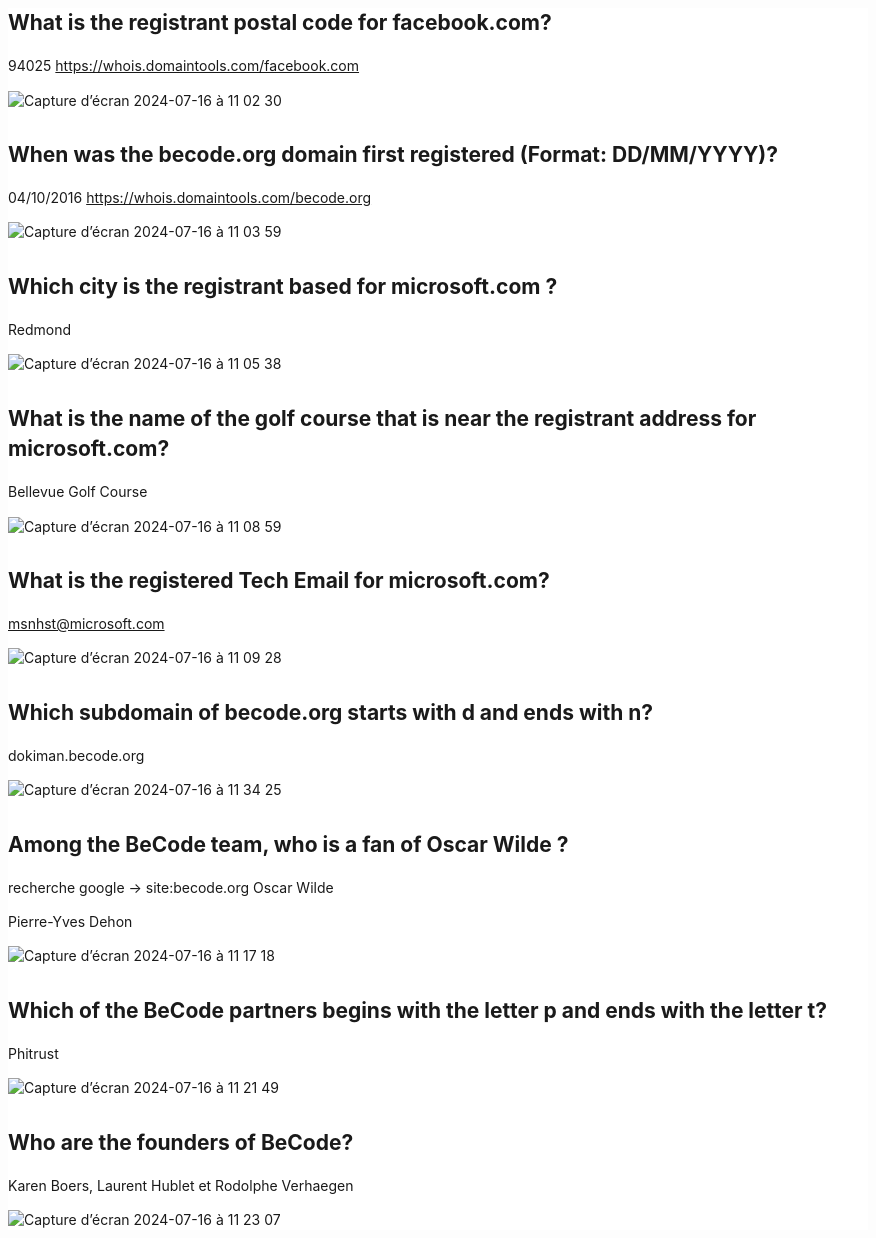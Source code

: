 ## What is the registrant postal code for facebook.com?
94025
https://whois.domaintools.com/facebook.com

<img width="523" alt="Capture d’écran 2024-07-16 à 11 02 30" src="https://github.com/user-attachments/assets/15583642-bb06-4bc3-8384-597bec11523b">


## When was the becode.org domain first registered (Format: DD/MM/YYYY)?
04/10/2016
https://whois.domaintools.com/becode.org

<img width="512" alt="Capture d’écran 2024-07-16 à 11 03 59" src="https://github.com/user-attachments/assets/128e337f-ba1c-4871-a37a-2455e9525f9a">

## Which city is the registrant based for microsoft.com ?
Redmond

<img width="518" alt="Capture d’écran 2024-07-16 à 11 05 38" src="https://github.com/user-attachments/assets/66f6c889-6f5d-4a23-873b-90a805bb3177">


## What is the name of the golf course that is near the registrant address for microsoft.com?
Bellevue Golf Course

<img width="396" alt="Capture d’écran 2024-07-16 à 11 08 59" src="https://github.com/user-attachments/assets/75db5f9d-e006-46c3-b177-d1a27ef4bcae">


## What is the registered Tech Email for microsoft.com?
msnhst@microsoft.com

<img width="514" alt="Capture d’écran 2024-07-16 à 11 09 28" src="https://github.com/user-attachments/assets/92ac8fda-9b8f-4cec-b5f0-8d8be2343e84">


## Which subdomain of becode.org starts with d and ends with n?
dokiman.becode.org

<img width="1100" alt="Capture d’écran 2024-07-16 à 11 34 25" src="https://github.com/user-attachments/assets/1ae8eec3-b935-445d-8eff-2428d406a036">


## Among the BeCode team, who is a fan of Oscar Wilde ?

recherche google -> site:becode.org Oscar Wilde

Pierre-Yves Dehon

<img width="372" alt="Capture d’écran 2024-07-16 à 11 17 18" src="https://github.com/user-attachments/assets/371fe238-08e0-481f-b55d-6704cdd1c277">

## Which of the BeCode partners begins with the letter p and ends with the letter t?
Phitrust

<img width="1130" alt="Capture d’écran 2024-07-16 à 11 21 49" src="https://github.com/user-attachments/assets/10f30a44-ff84-47f2-9de1-9bd7f11a7b11">

## Who are the founders of BeCode?

Karen Boers, Laurent Hublet et Rodolphe Verhaegen

<img width="574" alt="Capture d’écran 2024-07-16 à 11 23 07" src="https://github.com/user-attachments/assets/adff1821-63f3-4ed6-a5da-8fdcd2ecb785">
